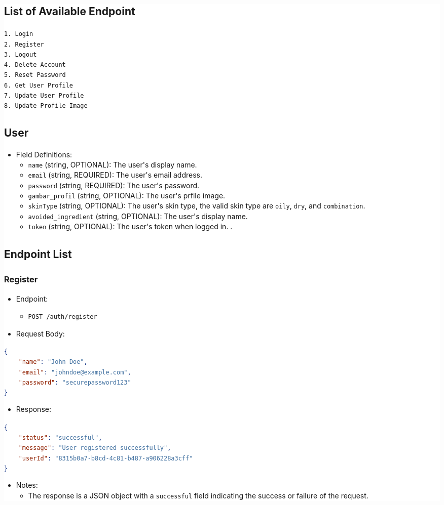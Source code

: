 ## List of Available Endpoint
    1. Login
    2. Register
    3. Logout
    4. Delete Account
    5. Reset Password
    6. Get User Profile
    7. Update User Profile
    8. Update Profile Image


## User
* Field Definitions:
    * `name` (string, OPTIONAL): The user's display name.
    * `email` (string, REQUIRED): The user's email address.
    * `password` (string, REQUIRED): The user's password.
    * `gambar_profil` (string, OPTIONAL): The user's prfile image.
    * `skinType` (string, OPTIONAL): The user's skin type, the valid skin type are `oily`, `dry`, and `combination`.
    * `avoided_ingredient` (string, OPTIONAL): The user's display name.
    * `token` (string, OPTIONAL): The user's token when logged in.
.
    
    
## Endpoint List
### Register

* Endpoint:
    * `POST /auth/register`

* Request Body: 
```json
{
    "name": "John Doe",
    "email": "johndoe@example.com",
    "password": "securepassword123"
}

```
* Response:
```json
{
    "status": "successful",
    "message": "User registered successfully",
    "userId": "8315b0a7-b8cd-4c81-b487-a906228a3cff"
}
```

* Notes:
    * The response is a JSON object with a `successful` field indicating the success or failure of the request.
